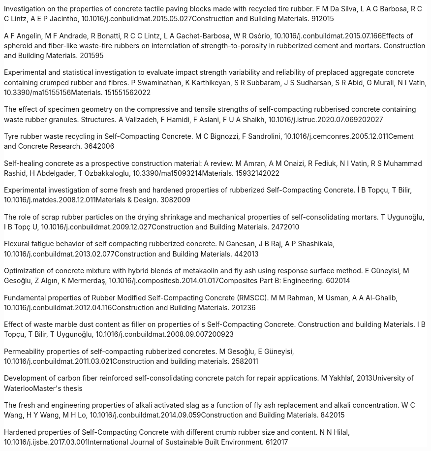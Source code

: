 Investigation on the properties of concrete tactile paving blocks made with recycled tire rubber. F M Da Silva, L A G Barbosa, R C C Lintz, A E P Jacintho, 10.1016/j.conbuildmat.2015.05.027Construction and Building Materials. 912015

A F Angelin, M F Andrade, R Bonatti, R C C Lintz, L A Gachet-Barbosa, W R Osório, 10.1016/j.conbuildmat.2015.07.166Effects of spheroid and fiber-like waste-tire rubbers on interrelation of strength-to-porosity in rubberized cement and mortars. Construction and Building Materials. 201595

Experimental and statistical investigation to evaluate impact strength variability and reliability of preplaced aggregate concrete containing crumped rubber and fibres. P Swaminathan, K Karthikeyan, S R Subbaram, J S Sudharsan, S R Abid, G Murali, N I Vatin, 10.3390/ma15155156Materials. 151551562022

The effect of specimen geometry on the compressive and tensile strengths of self-compacting rubberised concrete containing waste rubber granules. Structures. A Valizadeh, F Hamidi, F Aslani, F U A Shaikh, 10.1016/j.istruc.2020.07.069202027

Tyre rubber waste recycling in Self-Compacting Concrete. M C Bignozzi, F Sandrolini, 10.1016/j.cemconres.2005.12.011Cement and Concrete Research. 3642006

Self-healing concrete as a prospective construction material: A review. M Amran, A M Onaizi, R Fediuk, N I Vatin, R S Muhammad Rashid, H Abdelgader, T Ozbakkaloglu, 10.3390/ma15093214Materials. 15932142022

Experimental investigation of some fresh and hardened properties of rubberized Self-Compacting Concrete. İ B Topçu, T Bilir, 10.1016/j.matdes.2008.12.011Materials & Design. 3082009

The role of scrap rubber particles on the drying shrinkage and mechanical properties of self-consolidating mortars. T Uygunoğlu, I B Topç U, 10.1016/j.conbuildmat.2009.12.027Construction and Building Materials. 2472010

Flexural fatigue behavior of self compacting rubberized concrete. N Ganesan, J B Raj, A P Shashikala, 10.1016/j.conbuildmat.2013.02.077Construction and Building Materials. 442013

Optimization of concrete mixture with hybrid blends of metakaolin and fly ash using response surface method. E Güneyisi, M Gesoğlu, Z Algın, K Mermerdaş, 10.1016/j.compositesb.2014.01.017Composites Part B: Engineering. 602014

Fundamental properties of Rubber Modified Self-Compacting Concrete (RMSCC). M M Rahman, M Usman, A A Al-Ghalib, 10.1016/j.conbuildmat.2012.04.116Construction and Building Materials. 201236

Effect of waste marble dust content as filler on properties of s Self-Compacting Concrete. Construction and building Materials. I B Topçu, T Bilir, T Uygunoğlu, 10.1016/j.conbuildmat.2008.09.007200923

Permeability properties of self-compacting rubberized concretes. M Gesoğlu, E Güneyisi, 10.1016/j.conbuildmat.2011.03.021Construction and building materials. 2582011

Development of carbon fiber reinforced self-consolidating concrete patch for repair applications. M Yakhlaf, 2013University of WaterlooMaster's thesis

The fresh and engineering properties of alkali activated slag as a function of fly ash replacement and alkali concentration. W C Wang, H Y Wang, M H Lo, 10.1016/j.conbuildmat.2014.09.059Construction and Building Materials. 842015

Hardened properties of Self-Compacting Concrete with different crumb rubber size and content. N N Hilal, 10.1016/j.ijsbe.2017.03.001International Journal of Sustainable Built Environment. 612017
